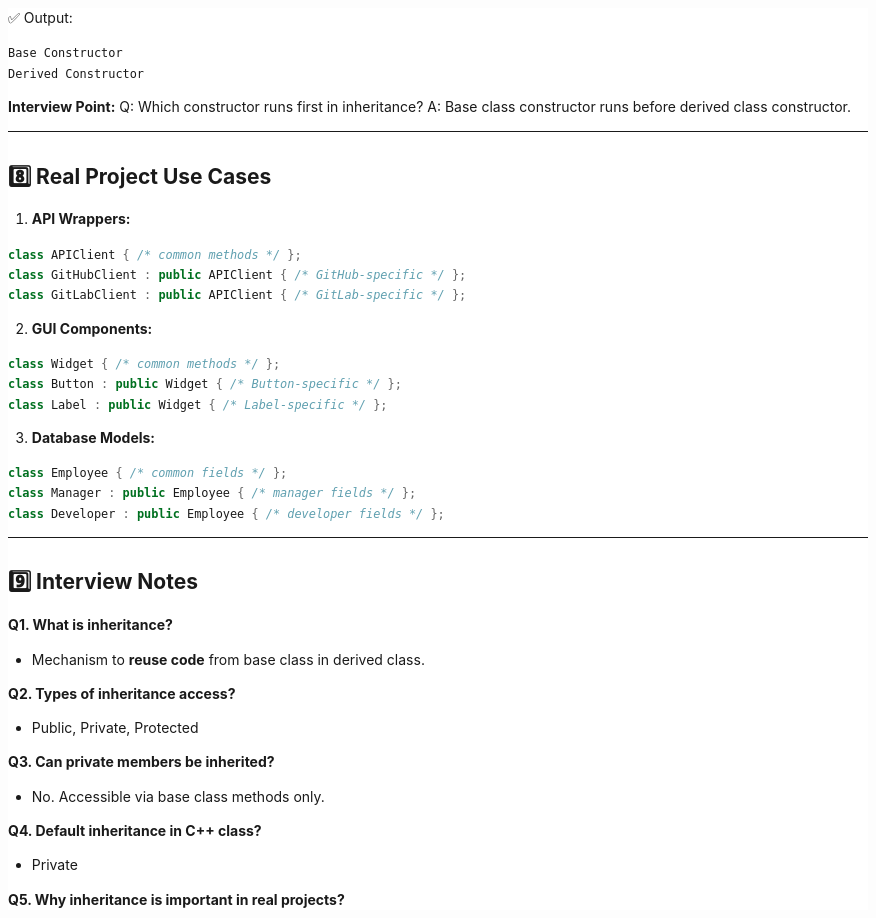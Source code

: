 ✅ Output:

```
Base Constructor
Derived Constructor
```

**Interview Point:**
Q: Which constructor runs first in inheritance?
A: Base class constructor runs before derived class constructor.

---

## 8️⃣ Real Project Use Cases

1. **API Wrappers:**

```cpp
class APIClient { /* common methods */ };
class GitHubClient : public APIClient { /* GitHub-specific */ };
class GitLabClient : public APIClient { /* GitLab-specific */ };
```

2. **GUI Components:**

```cpp
class Widget { /* common methods */ };
class Button : public Widget { /* Button-specific */ };
class Label : public Widget { /* Label-specific */ };
```

3. **Database Models:**

```cpp
class Employee { /* common fields */ };
class Manager : public Employee { /* manager fields */ };
class Developer : public Employee { /* developer fields */ };
```

---

## 9️⃣ Interview Notes

**Q1. What is inheritance?**

* Mechanism to **reuse code** from base class in derived class.

**Q2. Types of inheritance access?**

* Public, Private, Protected

**Q3. Can private members be inherited?**

* No. Accessible via base class methods only.

**Q4. Default inheritance in C++ class?**

* Private

**Q5. Why inheritance is important in real projects?**
